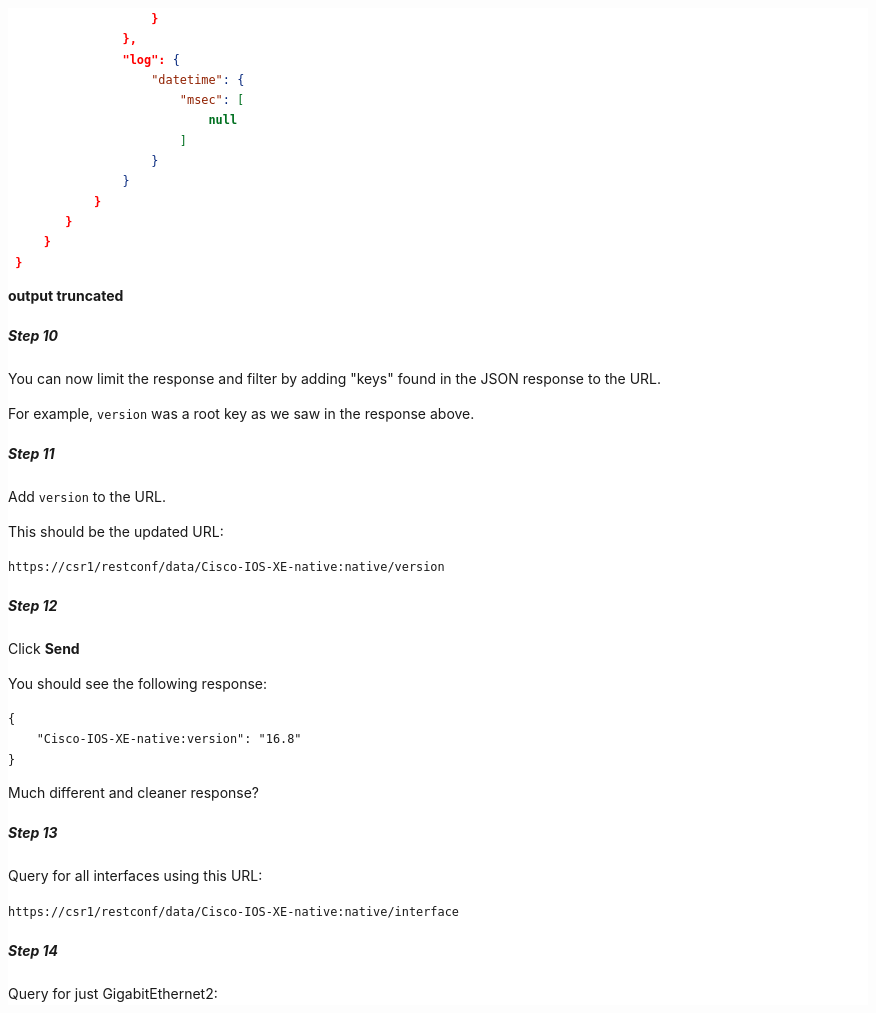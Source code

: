 ```json
                    }
                },
                "log": {
                    "datetime": {
                        "msec": [
                            null
                        ]
                    }
                }
            }
        }
     }
 }
```
**output truncated**



##### Step 10

You can now limit the response and filter by adding "keys" found in the JSON response to the URL.

For example, `version` was a root key as we saw in the response above.  

##### Step 11

Add `version` to the URL.

This should be the updated URL:

```
https://csr1/restconf/data/Cisco-IOS-XE-native:native/version
```

##### Step 12

Click **Send**

You should see the following response:

```
{
    "Cisco-IOS-XE-native:version": "16.8"
}
```

Much different and cleaner response?

##### Step 13

Query for all interfaces using this URL:

```
https://csr1/restconf/data/Cisco-IOS-XE-native:native/interface
```

##### Step 14

Query for just GigabitEthernet2:
